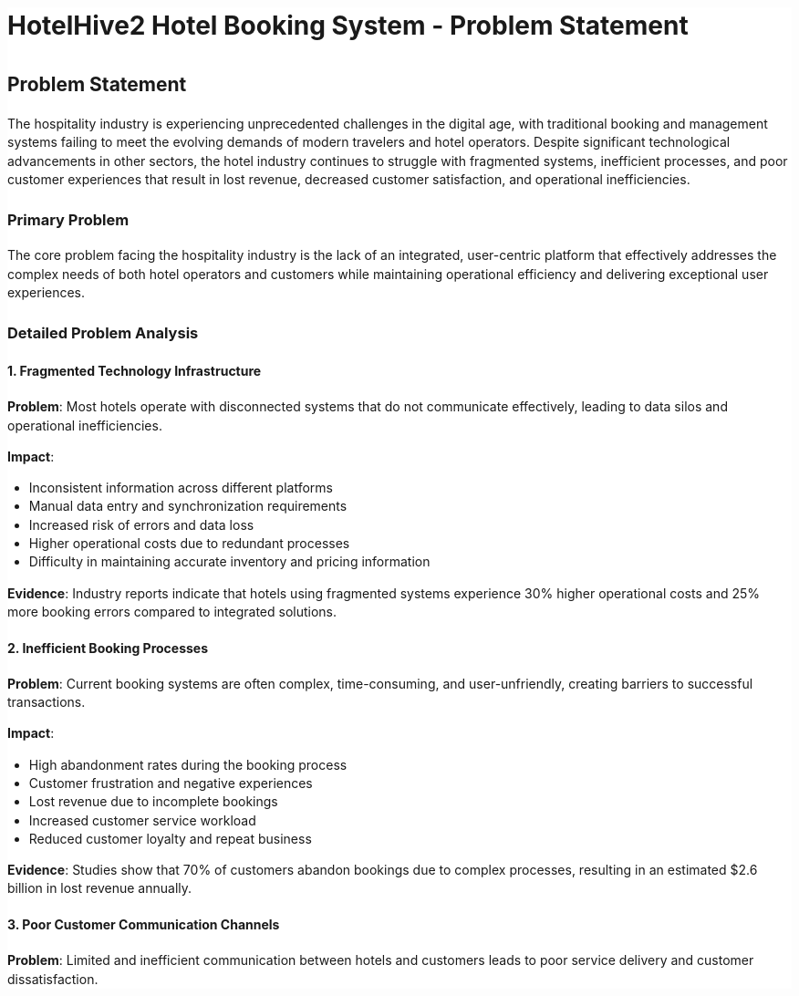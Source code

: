 # HotelHive2 Hotel Booking System - Problem Statement

## Problem Statement

The hospitality industry is experiencing unprecedented challenges in the digital age, with traditional booking and management systems failing to meet the evolving demands of modern travelers and hotel operators. Despite significant technological advancements in other sectors, the hotel industry continues to struggle with fragmented systems, inefficient processes, and poor customer experiences that result in lost revenue, decreased customer satisfaction, and operational inefficiencies.

### Primary Problem

The core problem facing the hospitality industry is the lack of an integrated, user-centric platform that effectively addresses the complex needs of both hotel operators and customers while maintaining operational efficiency and delivering exceptional user experiences.

### Detailed Problem Analysis

#### 1. Fragmented Technology Infrastructure

**Problem**: Most hotels operate with disconnected systems that do not communicate effectively, leading to data silos and operational inefficiencies.

**Impact**:
- Inconsistent information across different platforms
- Manual data entry and synchronization requirements
- Increased risk of errors and data loss
- Higher operational costs due to redundant processes
- Difficulty in maintaining accurate inventory and pricing information

**Evidence**: Industry reports indicate that hotels using fragmented systems experience 30% higher operational costs and 25% more booking errors compared to integrated solutions.

#### 2. Inefficient Booking Processes

**Problem**: Current booking systems are often complex, time-consuming, and user-unfriendly, creating barriers to successful transactions.

**Impact**:
- High abandonment rates during the booking process
- Customer frustration and negative experiences
- Lost revenue due to incomplete bookings
- Increased customer service workload
- Reduced customer loyalty and repeat business

**Evidence**: Studies show that 70% of customers abandon bookings due to complex processes, resulting in an estimated $2.6 billion in lost revenue annually.

#### 3. Poor Customer Communication Channels

**Problem**: Limited and inefficient communication between hotels and customers leads to poor service delivery and customer dissatisfaction.
